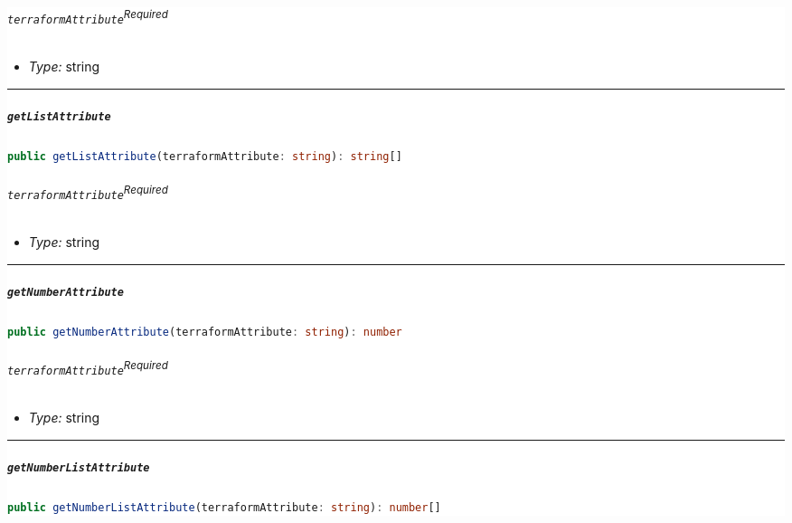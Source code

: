 ###### `terraformAttribute`<sup>Required</sup> <a name="terraformAttribute" id="@cdktf/provider-mongodbatlas.dataMongodbatlasDataLakePipeline.DataMongodbatlasDataLakePipelineIngestionSchedulesOutputReference.getBooleanMapAttribute.parameter.terraformAttribute"></a>

- *Type:* string

---

##### `getListAttribute` <a name="getListAttribute" id="@cdktf/provider-mongodbatlas.dataMongodbatlasDataLakePipeline.DataMongodbatlasDataLakePipelineIngestionSchedulesOutputReference.getListAttribute"></a>

```typescript
public getListAttribute(terraformAttribute: string): string[]
```

###### `terraformAttribute`<sup>Required</sup> <a name="terraformAttribute" id="@cdktf/provider-mongodbatlas.dataMongodbatlasDataLakePipeline.DataMongodbatlasDataLakePipelineIngestionSchedulesOutputReference.getListAttribute.parameter.terraformAttribute"></a>

- *Type:* string

---

##### `getNumberAttribute` <a name="getNumberAttribute" id="@cdktf/provider-mongodbatlas.dataMongodbatlasDataLakePipeline.DataMongodbatlasDataLakePipelineIngestionSchedulesOutputReference.getNumberAttribute"></a>

```typescript
public getNumberAttribute(terraformAttribute: string): number
```

###### `terraformAttribute`<sup>Required</sup> <a name="terraformAttribute" id="@cdktf/provider-mongodbatlas.dataMongodbatlasDataLakePipeline.DataMongodbatlasDataLakePipelineIngestionSchedulesOutputReference.getNumberAttribute.parameter.terraformAttribute"></a>

- *Type:* string

---

##### `getNumberListAttribute` <a name="getNumberListAttribute" id="@cdktf/provider-mongodbatlas.dataMongodbatlasDataLakePipeline.DataMongodbatlasDataLakePipelineIngestionSchedulesOutputReference.getNumberListAttribute"></a>

```typescript
public getNumberListAttribute(terraformAttribute: string): number[]
```
